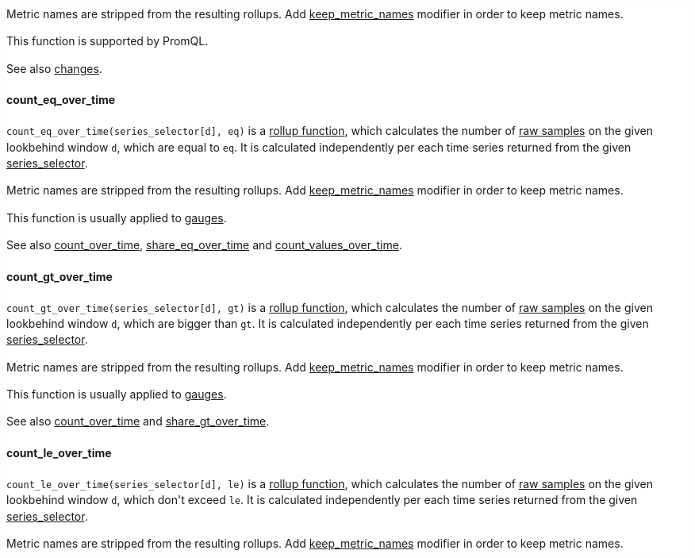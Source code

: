 Metric names are stripped from the resulting rollups. Add [keep_metric_names](#keep_metric_names) modifier in order to keep metric names.

This function is supported by PromQL.

See also [changes](#changes).

#### count_eq_over_time

`count_eq_over_time(series_selector[d], eq)` is a [rollup function](#rollup-functions), which calculates the number of [raw samples](https://docs.victoriametrics.com/victoriametrics/keyconcepts/#raw-samples)
on the given lookbehind window `d`, which are equal to `eq`. It is calculated independently per each time series returned
from the given [series_selector](https://docs.victoriametrics.com/victoriametrics/keyconcepts/#filtering).

Metric names are stripped from the resulting rollups. Add [keep_metric_names](#keep_metric_names) modifier in order to keep metric names.

This function is usually applied to [gauges](https://docs.victoriametrics.com/victoriametrics/keyconcepts/#gauge).

See also [count_over_time](#count_over_time), [share_eq_over_time](#share_eq_over_time) and [count_values_over_time](#count_values_over_time).

#### count_gt_over_time

`count_gt_over_time(series_selector[d], gt)` is a [rollup function](#rollup-functions), which calculates the number of [raw samples](https://docs.victoriametrics.com/victoriametrics/keyconcepts/#raw-samples)
on the given lookbehind window `d`, which are bigger than `gt`. It is calculated independently per each time series returned
from the given [series_selector](https://docs.victoriametrics.com/victoriametrics/keyconcepts/#filtering).

Metric names are stripped from the resulting rollups. Add [keep_metric_names](#keep_metric_names) modifier in order to keep metric names.

This function is usually applied to [gauges](https://docs.victoriametrics.com/victoriametrics/keyconcepts/#gauge).

See also [count_over_time](#count_over_time) and [share_gt_over_time](#share_gt_over_time).

#### count_le_over_time

`count_le_over_time(series_selector[d], le)` is a [rollup function](#rollup-functions), which calculates the number of [raw samples](https://docs.victoriametrics.com/victoriametrics/keyconcepts/#raw-samples)
on the given lookbehind window `d`, which don't exceed `le`. It is calculated independently per each time series returned
from the given [series_selector](https://docs.victoriametrics.com/victoriametrics/keyconcepts/#filtering).

Metric names are stripped from the resulting rollups. Add [keep_metric_names](#keep_metric_names) modifier in order to keep metric names.
